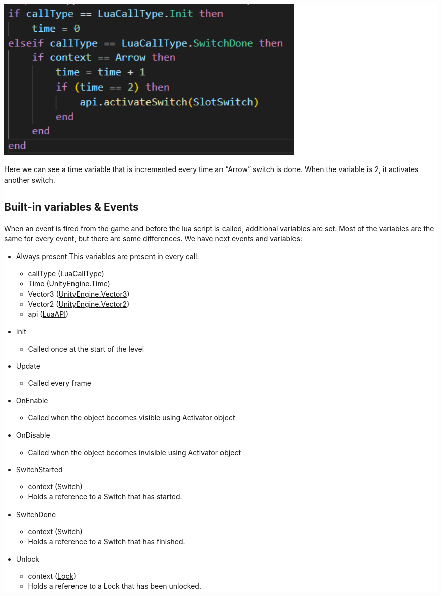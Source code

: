 ![Custom variables](./img/customVariables.png)

Here we can see a time variable that is incremented every time an “Arrow” switch is done. When the variable is 2, it activates another switch.


## Built-in variables & Events
When an event is fired from the game and before the lua script is called, additional variables are set. Most of the variables are the same for every event, but there are some differences.
We have next events and variables:
* Always present
This variables are present in every call:
  * callType (LuaCallType)
  * Time ([UnityEngine.Time](https://docs.unity3d.com/ScriptReference/Time.html))
  * Vector3 ([UnityEngine.Vector3](https://docs.unity3d.com/ScriptReference/Vector3.html))
  * Vector2 ([UnityEngine.Vector2](https://docs.unity3d.com/ScriptReference/Vector2.html))
  * api ([LuaAPI](#api-object))
* Init
  * Called once at the start of the level

* Update
  * Called every frame

* OnEnable
  * Called when the object becomes visible using Activator object

* OnDisable
  * Called when the object becomes invisible using Activator object

* SwitchStarted
  * context ([Switch](#api-object))
  * Holds a reference to a Switch that has started.

* SwitchDone
  * context ([Switch](#api-object))
  * Holds a reference to a Switch that has finished.

* Unlock
  * context ([Lock](#lock))
  * Holds a reference to a Lock that has been unlocked.
